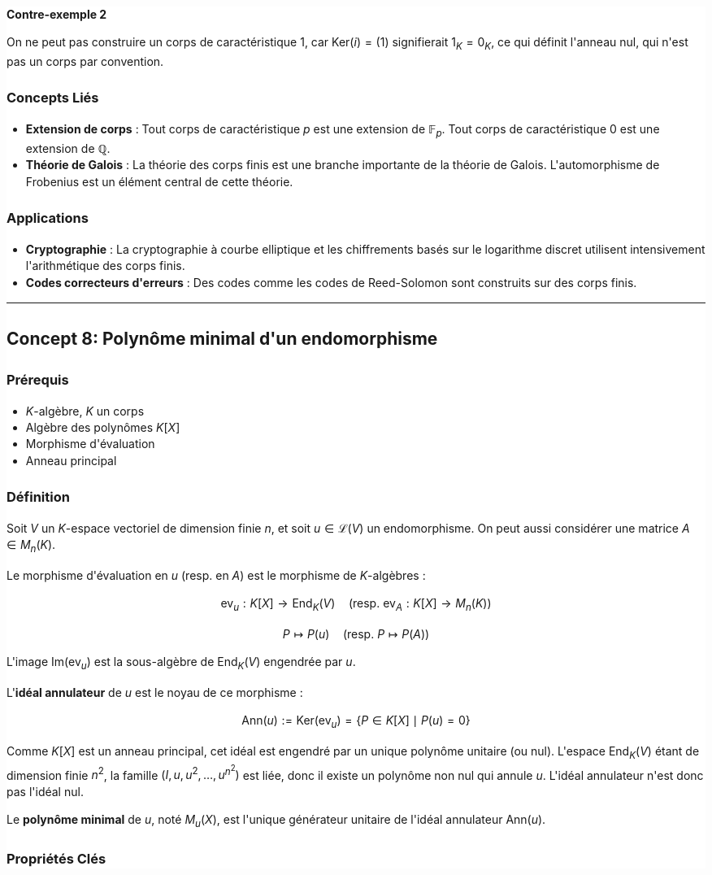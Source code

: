 **Contre-exemple 2**

On ne peut pas construire un corps de caractéristique 1, car $\text{Ker}(i)=(1)$ signifierait $1_K=0_K$, ce qui définit l'anneau nul, qui n'est pas un corps par convention.

### Concepts Liés

-   **Extension de corps** : Tout corps de caractéristique $p$ est une extension de $\mathbb{F}_p$. Tout corps de caractéristique 0 est une extension de $\mathbb{Q}$.
-   **Théorie de Galois** : La théorie des corps finis est une branche importante de la théorie de Galois. L'automorphisme de Frobenius est un élément central de cette théorie.

### Applications

-   **Cryptographie** : La cryptographie à courbe elliptique et les chiffrements basés sur le logarithme discret utilisent intensivement l'arithmétique des corps finis.
-   **Codes correcteurs d'erreurs** : Des codes comme les codes de Reed-Solomon sont construits sur des corps finis.

---

## Concept 8: Polynôme minimal d'un endomorphisme

### Prérequis

-   $K$-algèbre, $K$ un corps
-   Algèbre des polynômes $K[X]$
-   Morphisme d'évaluation
-   Anneau principal

### Définition

Soit $V$ un $K$-espace vectoriel de dimension finie $n$, et soit $u \in \mathcal{L}(V)$ un endomorphisme. On peut aussi considérer une matrice $A \in M_n(K)$.

Le morphisme d'évaluation en $u$ (resp. en $A$) est le morphisme de $K$-algèbres :

$$ \text{ev}_u : K[X] \to \text{End}_K(V) \quad (\text{resp. } \text{ev}_A : K[X] \to M_n(K)) $$

$$ P \mapsto P(u) \quad (\text{resp. } P \mapsto P(A)) $$

L'image $\text{Im}(\text{ev}_u)$ est la sous-algèbre de $\text{End}_K(V)$ engendrée par $u$.

L'**idéal annulateur** de $u$ est le noyau de ce morphisme :

$$ \text{Ann}(u) := \text{Ker}(\text{ev}_u) = \{ P \in K[X] \mid P(u) = 0 \} $$

Comme $K[X]$ est un anneau principal, cet idéal est engendré par un unique polynôme unitaire (ou nul). L'espace $\text{End}_K(V)$ étant de dimension finie $n^2$, la famille $(I, u, u^2, \dots, u^{n^2})$ est liée, donc il existe un polynôme non nul qui annule $u$. L'idéal annulateur n'est donc pas l'idéal nul.

Le **polynôme minimal** de $u$, noté $M_u(X)$, est l'unique générateur unitaire de l'idéal annulateur $\text{Ann}(u)$.

### Propriétés Clés
